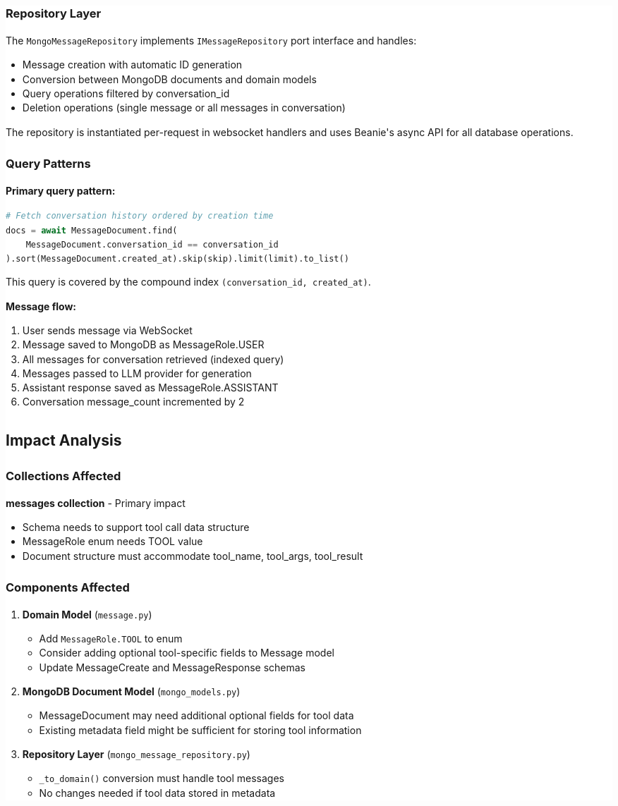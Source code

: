 ### Repository Layer

The `MongoMessageRepository` implements `IMessageRepository` port interface and handles:
- Message creation with automatic ID generation
- Conversion between MongoDB documents and domain models
- Query operations filtered by conversation_id
- Deletion operations (single message or all messages in conversation)

The repository is instantiated per-request in websocket handlers and uses Beanie's async API for all database operations.

### Query Patterns

**Primary query pattern:**
```python
# Fetch conversation history ordered by creation time
docs = await MessageDocument.find(
    MessageDocument.conversation_id == conversation_id
).sort(MessageDocument.created_at).skip(skip).limit(limit).to_list()
```

This query is covered by the compound index `(conversation_id, created_at)`.

**Message flow:**
1. User sends message via WebSocket
2. Message saved to MongoDB as MessageRole.USER
3. All messages for conversation retrieved (indexed query)
4. Messages passed to LLM provider for generation
5. Assistant response saved as MessageRole.ASSISTANT
6. Conversation message_count incremented by 2

## Impact Analysis

### Collections Affected

**messages collection** - Primary impact
- Schema needs to support tool call data structure
- MessageRole enum needs TOOL value
- Document structure must accommodate tool_name, tool_args, tool_result

### Components Affected

1. **Domain Model** (`message.py`)
   - Add `MessageRole.TOOL` to enum
   - Consider adding optional tool-specific fields to Message model
   - Update MessageCreate and MessageResponse schemas

2. **MongoDB Document Model** (`mongo_models.py`)
   - MessageDocument may need additional optional fields for tool data
   - Existing metadata field might be sufficient for storing tool information

3. **Repository Layer** (`mongo_message_repository.py`)
   - `_to_domain()` conversion must handle tool messages
   - No changes needed if tool data stored in metadata
